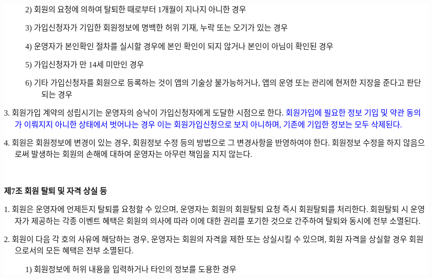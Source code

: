 <p class=a style='margin-left:56.85pt;text-indent:-56.85pt;line-height:146%'>           <span
style='font-size:12.0pt;line-height:146%;font-family:"휴먼명조",serif'>2) <span
lang=ZH-CN style='letter-spacing:-.15pt'>회원의 요청에 의하여 탈퇴한 때로부터</span><span
style='letter-spacing:-.15pt'> 1<span lang=ZH-CN>개월이 지나지 아니한 경우</span></span></span></p>

<p class=a style='margin-left:56.85pt;text-indent:-56.85pt;line-height:146%'>           <span
style='font-size:12.0pt;line-height:146%;font-family:"휴먼명조",serif'>3) <span
lang=ZH-CN>가입신청자가 기입한 회원정보에 명백한 허위 기재</span>, <span lang=ZH-CN>누락 또는 오기가 있는 경우</span></span></p>

<p class=a style='margin-left:56.85pt;text-indent:-56.85pt;line-height:146%'>           <span
style='font-size:12.0pt;line-height:146%;font-family:"휴먼명조",serif'>4) <span
lang=ZH-CN>운영자가 본인확인 절차를 실시할 경우에 본인 확인이 되지 않거나 본인이 아님이 확인된 경우</span></span></p>

<p class=a style='margin-left:56.85pt;text-indent:-56.85pt;line-height:146%'>           <span
style='font-size:12.0pt;line-height:146%;font-family:"휴먼명조",serif'>5) <span
lang=ZH-CN>가입신청자가 만</span> 14<span lang=ZH-CN>세 미만인 경우</span></span></p>

<p class=a style='margin-left:56.85pt;text-indent:-56.85pt;line-height:146%'>           <span
style='font-size:12.0pt;line-height:146%;font-family:"휴먼명조",serif'>6) <span
lang=ZH-CN>기타 가입신청자를 회원으로 등록하는 것이 앱의 기술상 불가능하거나</span>, <span lang=ZH-CN>앱의 운영 또는
관리에 현저한 지장을 준다고 판단되는 경우</span></span></p>

<p class=a style='margin-left:16.4pt;text-indent:-16.4pt;line-height:146%'><span
style='font-size:12.0pt;line-height:146%;font-family:"휴먼명조",serif'>3. <span
lang=ZH-CN>회원가입 계약의 성립시기는 운영자의 승낙이 가입신청자에게 도달한 시점으로 한다</span>.</span><span
style='font-size:12.0pt;line-height:146%;font-family:"휴먼명조",serif;color:blue'> <span
lang=ZH-CN>회원가입에 필요한 정보 기입 및 약관 동의가 이뤄지지 아니한 상태에서 벗어나는 경우 이는 회원가입신청으로 보지 아니하며</span>,
<span lang=ZH-CN>기존에 기입한 정보는 모두 삭제된다</span>.  </span></p>

<p class=a style='margin-left:16.4pt;text-indent:-16.4pt;line-height:146%'><span
style='font-size:12.0pt;line-height:146%;font-family:"휴먼명조",serif'>4. <span
lang=ZH-CN>회원은 회원정보에 변경이 있는 경우</span>, <span lang=ZH-CN>회원정보 수정 등의 방법으로 그 변경사항을
반영하여야 한다</span>. <span lang=ZH-CN>회원정보 수정을 하지 않음으로써 발생하는 회원의 손해에 대하여 운영자는 아무런 책임을
지지 않는다</span>.</span></p>

<p class=a style='line-height:146%'><span style='font-size:12.0pt;line-height:
146%;font-family:"휴먼명조",serif'>&nbsp;</span></p>

<p class=a style='line-height:146%'><b><span lang=ZH-CN style='font-size:12.0pt;
line-height:146%;font-family:"휴먼명조",serif'>제</span></b><b><span
style='font-size:12.0pt;line-height:146%;font-family:"휴먼명조",serif'>7<span
lang=ZH-CN>조 회원 탈퇴 및 자격 상실 등</span></span></b></p>

<p class=a style='margin-left:16.4pt;text-indent:-16.4pt;line-height:146%'><span
style='font-size:12.0pt;line-height:146%;font-family:"휴먼명조",serif'>1. <span
lang=ZH-CN>회원은 운영자에 언제든지 탈퇴를 요청할 수 있으며</span>, <span lang=ZH-CN>운영자는 회원의 회원탈퇴 요청
즉시 회원탈퇴를 처리한다</span>. <span lang=ZH-CN>회원탈퇴 시 운영자가 제공하는 각종 이벤트 혜택은 회원의 의사에 따라 이에
대한 권리를 포기한 것으로 간주하여 탈퇴와 동시에 전부 소멸된다</span>.</span></p>

<p class=a style='margin-left:16.4pt;text-indent:-16.4pt;line-height:146%'><span
style='font-size:12.0pt;line-height:146%;font-family:"휴먼명조",serif'>2. <span
lang=ZH-CN>회원이 다음 각 호의 사유에 해당하는 경우</span>, <span lang=ZH-CN>운영자는 회원의 자격을 제한 또는 상실시킬
수 있으며</span>, <span lang=ZH-CN>회원 자격을 상실할 경우 회원으로서의 모든 혜택은 전부 소멸된다</span>.</span></p>

<p class=a style='margin-left:55.75pt;text-indent:-55.75pt;line-height:146%'>           <span
style='font-size:12.0pt;line-height:146%;font-family:"휴먼명조",serif'>1) <span
lang=ZH-CN>회원정보에 허위 내용을 입력하거나 타인의 정보를 도용한 경우</span></span></p>
